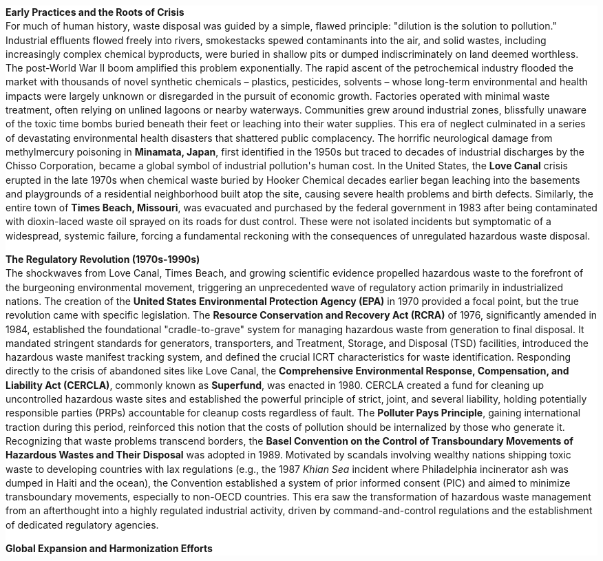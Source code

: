 **Early Practices and the Roots of Crisis**  
For much of human history, waste disposal was guided by a simple, flawed principle: "dilution is the solution to pollution." Industrial effluents flowed freely into rivers, smokestacks spewed contaminants into the air, and solid wastes, including increasingly complex chemical byproducts, were buried in shallow pits or dumped indiscriminately on land deemed worthless. The post-World War II boom amplified this problem exponentially. The rapid ascent of the petrochemical industry flooded the market with thousands of novel synthetic chemicals – plastics, pesticides, solvents – whose long-term environmental and health impacts were largely unknown or disregarded in the pursuit of economic growth. Factories operated with minimal waste treatment, often relying on unlined lagoons or nearby waterways. Communities grew around industrial zones, blissfully unaware of the toxic time bombs buried beneath their feet or leaching into their water supplies. This era of neglect culminated in a series of devastating environmental health disasters that shattered public complacency. The horrific neurological damage from methylmercury poisoning in **Minamata, Japan**, first identified in the 1950s but traced to decades of industrial discharges by the Chisso Corporation, became a global symbol of industrial pollution's human cost. In the United States, the **Love Canal** crisis erupted in the late 1970s when chemical waste buried by Hooker Chemical decades earlier began leaching into the basements and playgrounds of a residential neighborhood built atop the site, causing severe health problems and birth defects. Similarly, the entire town of **Times Beach, Missouri**, was evacuated and purchased by the federal government in 1983 after being contaminated with dioxin-laced waste oil sprayed on its roads for dust control. These were not isolated incidents but symptomatic of a widespread, systemic failure, forcing a fundamental reckoning with the consequences of unregulated hazardous waste disposal.

**The Regulatory Revolution (1970s-1990s)**  
The shockwaves from Love Canal, Times Beach, and growing scientific evidence propelled hazardous waste to the forefront of the burgeoning environmental movement, triggering an unprecedented wave of regulatory action primarily in industrialized nations. The creation of the **United States Environmental Protection Agency (EPA)** in 1970 provided a focal point, but the true revolution came with specific legislation. The **Resource Conservation and Recovery Act (RCRA)** of 1976, significantly amended in 1984, established the foundational "cradle-to-grave" system for managing hazardous waste from generation to final disposal. It mandated stringent standards for generators, transporters, and Treatment, Storage, and Disposal (TSD) facilities, introduced the hazardous waste manifest tracking system, and defined the crucial ICRT characteristics for waste identification. Responding directly to the crisis of abandoned sites like Love Canal, the **Comprehensive Environmental Response, Compensation, and Liability Act (CERCLA)**, commonly known as **Superfund**, was enacted in 1980. CERCLA created a fund for cleaning up uncontrolled hazardous waste sites and established the powerful principle of strict, joint, and several liability, holding potentially responsible parties (PRPs) accountable for cleanup costs regardless of fault. The **Polluter Pays Principle**, gaining international traction during this period, reinforced this notion that the costs of pollution should be internalized by those who generate it. Recognizing that waste problems transcend borders, the **Basel Convention on the Control of Transboundary Movements of Hazardous Wastes and Their Disposal** was adopted in 1989. Motivated by scandals involving wealthy nations shipping toxic waste to developing countries with lax regulations (e.g., the 1987 *Khian Sea* incident where Philadelphia incinerator ash was dumped in Haiti and the ocean), the Convention established a system of prior informed consent (PIC) and aimed to minimize transboundary movements, especially to non-OECD countries. This era saw the transformation of hazardous waste management from an afterthought into a highly regulated industrial activity, driven by command-and-control regulations and the establishment of dedicated regulatory agencies.

**Global Expansion and Harmonization Efforts**  